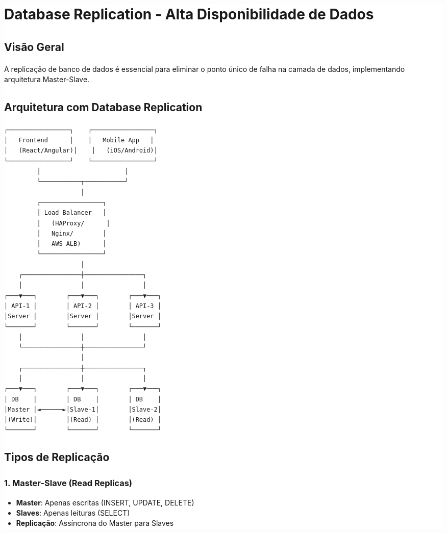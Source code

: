 # Database Replication - Alta Disponibilidade de Dados

## Visão Geral

A replicação de banco de dados é essencial para eliminar o ponto único de falha na camada de dados, implementando arquitetura Master-Slave.

## Arquitetura com Database Replication

```
┌─────────────────┐    ┌─────────────────┐
│   Frontend      │    │   Mobile App   │
│   (React/Angular)│    │   (iOS/Android)│
└─────────────────┘    └─────────────────┘
         │                       │
         └───────────┬───────────┘
                     │
         ┌─────────────────┐
         │ Load Balancer   │
         │   (HAProxy/      │
         │   Nginx/        │
         │   AWS ALB)      │
         └─────────────────┘
                     │
    ┌────────────────┼────────────────┐
    │                │                │
┌───▼───┐        ┌───▼───┐        ┌───▼───┐
│ API-1 │        │ API-2 │        │ API-3 │
│Server │        │Server │        │Server │
└───────┘        └───────┘        └───────┘
    │                │                │
    └────────────────┼────────────────┘
                     │
    ┌────────────────┼────────────────┐
    │                │                │
┌───▼───┐        ┌───▼───┐        ┌───▼───┐
│ DB    │        │ DB    │        │ DB    │
│Master │◄──────►│Slave-1│        │Slave-2│
│(Write)│        │(Read) │        │(Read) │
└───────┘        └───────┘        └───────┘
```

## Tipos de Replicação

### 1. Master-Slave (Read Replicas)
- **Master**: Apenas escritas (INSERT, UPDATE, DELETE)
- **Slaves**: Apenas leituras (SELECT)
- **Replicação**: Assíncrona do Master para Slaves
